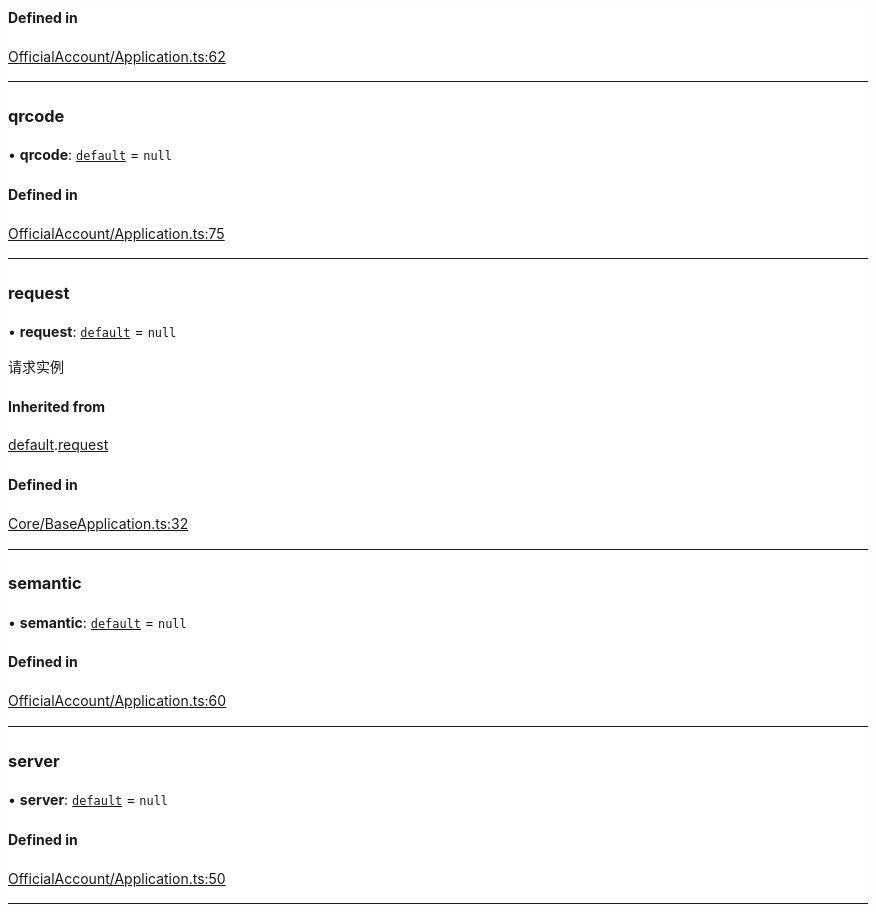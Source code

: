 #### Defined in

[OfficialAccount/Application.ts:62](https://github.com/hpyer/node-easywechat/blob/e4961d7/src/OfficialAccount/Application.ts#L62)

___

### qrcode

• **qrcode**: [`default`](BaseService_Qrcode_QrcodeClient.default.md) = `null`

#### Defined in

[OfficialAccount/Application.ts:75](https://github.com/hpyer/node-easywechat/blob/e4961d7/src/OfficialAccount/Application.ts#L75)

___

### request

• **request**: [`default`](Core_Http_Request.default.md) = `null`

请求实例

#### Inherited from

[default](Core_BaseApplication.default.md).[request](Core_BaseApplication.default.md#request)

#### Defined in

[Core/BaseApplication.ts:32](https://github.com/hpyer/node-easywechat/blob/e4961d7/src/Core/BaseApplication.ts#L32)

___

### semantic

• **semantic**: [`default`](OfficialAccount_Semantic_SemanticClient.default.md) = `null`

#### Defined in

[OfficialAccount/Application.ts:60](https://github.com/hpyer/node-easywechat/blob/e4961d7/src/OfficialAccount/Application.ts#L60)

___

### server

• **server**: [`default`](OfficialAccount_Server_Guard.default.md) = `null`

#### Defined in

[OfficialAccount/Application.ts:50](https://github.com/hpyer/node-easywechat/blob/e4961d7/src/OfficialAccount/Application.ts#L50)

___
